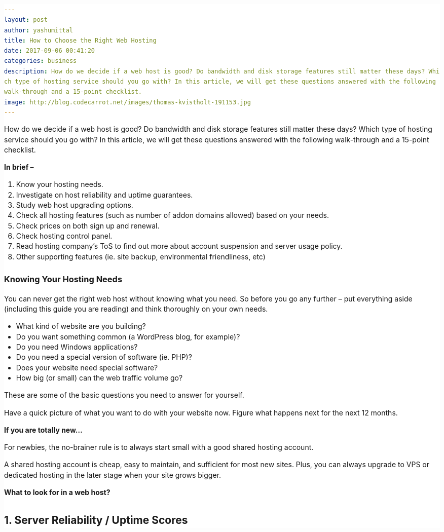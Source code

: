 ```yaml
---
layout: post
author: yashumittal
title: How to Choose the Right Web Hosting
date: 2017-09-06 00:41:20
categories: business
description: How do we decide if a web host is good? Do bandwidth and disk storage features still matter these days? Which type of hosting service should you go with? In this article, we will get these questions answered with the following walk-through and a 15-point checklist.
image: http://blog.codecarrot.net/images/thomas-kvistholt-191153.jpg
---
```


How do we decide if a web host is good? Do bandwidth and disk storage features still matter these days? Which type of hosting service should you go with? In this article, we will get these questions answered with the following walk-through and a 15-point checklist.

**In brief –**

1. Know your hosting needs.
2. Investigate on host reliability and uptime guarantees.
3. Study web host upgrading options.
4. Check all hosting features (such as number of addon domains allowed) based on your needs.
5. Check prices on both sign up and renewal.
6. Check hosting control panel.
7. Read hosting company’s ToS to find out more about account suspension and server usage policy.
8. Other supporting features (ie. site backup, environmental friendliness, etc)

### Knowing Your Hosting Needs

You can never get the right web host without knowing what you need. So before you go any further – put everything aside (including this guide you are reading) and think thoroughly on your own needs.

* What kind of website are you building?
* Do you want something common (a WordPress blog, for example)?
* Do you need Windows applications?
* Do you need a special version of software (ie. PHP)?
* Does your website need special software?
* How big (or small) can the web traffic volume go?

These are some of the basic questions you need to answer for yourself.

Have a quick picture of what you want to do with your website now. Figure what happens next for the next 12 months.

**If you are totally new…**

For newbies, the no-brainer rule is to always start small with a good shared hosting account.

A shared hosting account is cheap, easy to maintain, and sufficient for most new sites. Plus, you can always upgrade to VPS or dedicated hosting in the later stage when your site grows bigger.

**What to look for in a web host?**

## 1. Server Reliability / Uptime Scores

